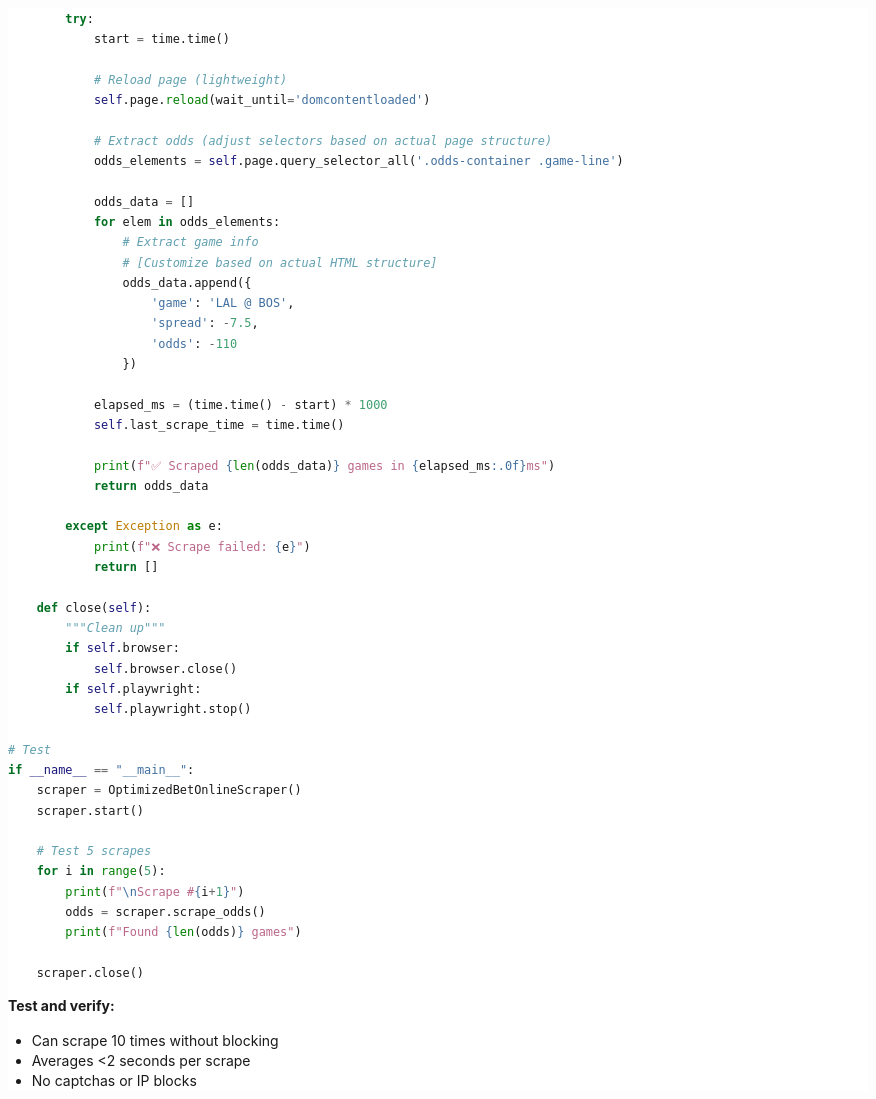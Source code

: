 ```python
        try:
            start = time.time()
            
            # Reload page (lightweight)
            self.page.reload(wait_until='domcontentloaded')
            
            # Extract odds (adjust selectors based on actual page structure)
            odds_elements = self.page.query_selector_all('.odds-container .game-line')
            
            odds_data = []
            for elem in odds_elements:
                # Extract game info
                # [Customize based on actual HTML structure]
                odds_data.append({
                    'game': 'LAL @ BOS',
                    'spread': -7.5,
                    'odds': -110
                })
            
            elapsed_ms = (time.time() - start) * 1000
            self.last_scrape_time = time.time()
            
            print(f"✅ Scraped {len(odds_data)} games in {elapsed_ms:.0f}ms")
            return odds_data
            
        except Exception as e:
            print(f"❌ Scrape failed: {e}")
            return []
    
    def close(self):
        """Clean up"""
        if self.browser:
            self.browser.close()
        if self.playwright:
            self.playwright.stop()

# Test
if __name__ == "__main__":
    scraper = OptimizedBetOnlineScraper()
    scraper.start()
    
    # Test 5 scrapes
    for i in range(5):
        print(f"\nScrape #{i+1}")
        odds = scraper.scrape_odds()
        print(f"Found {len(odds)} games")
    
    scraper.close()
```

**Test and verify:**
- Can scrape 10 times without blocking
- Averages <2 seconds per scrape
- No captchas or IP blocks
